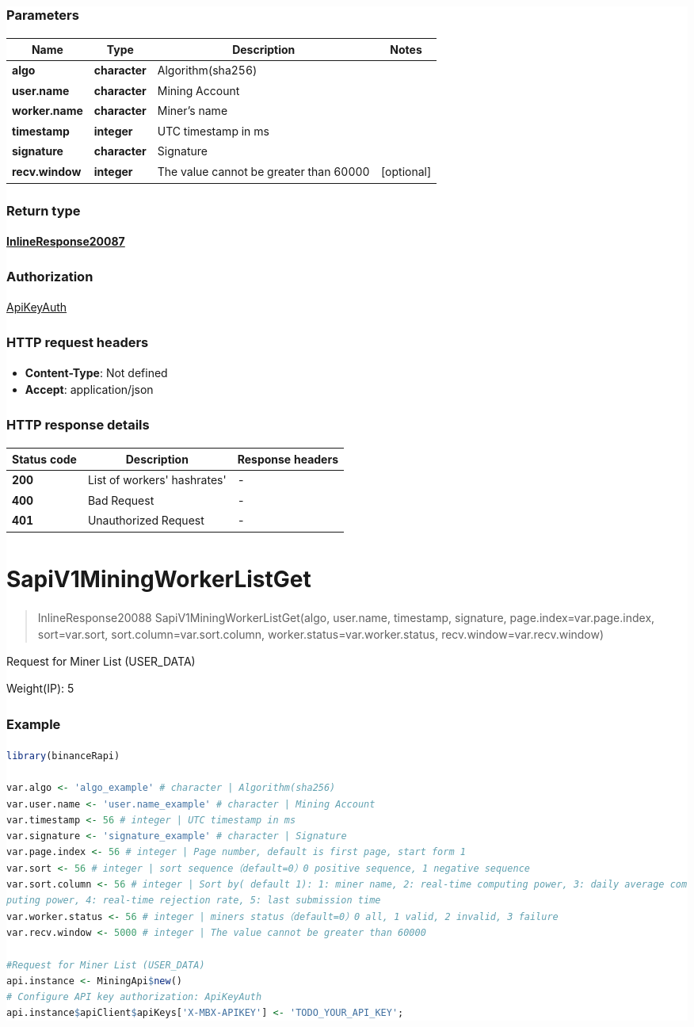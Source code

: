 ### Parameters

Name | Type | Description  | Notes
------------- | ------------- | ------------- | -------------
 **algo** | **character**| Algorithm(sha256) | 
 **user.name** | **character**| Mining Account | 
 **worker.name** | **character**| Miner’s name | 
 **timestamp** | **integer**| UTC timestamp in ms | 
 **signature** | **character**| Signature | 
 **recv.window** | **integer**| The value cannot be greater than 60000 | [optional] 

### Return type

[**InlineResponse20087**](inline_response_200_87.md)

### Authorization

[ApiKeyAuth](../README.md#ApiKeyAuth)

### HTTP request headers

 - **Content-Type**: Not defined
 - **Accept**: application/json

### HTTP response details
| Status code | Description | Response headers |
|-------------|-------------|------------------|
| **200** | List of workers&#39; hashrates&#39; |  -  |
| **400** | Bad Request |  -  |
| **401** | Unauthorized Request |  -  |

# **SapiV1MiningWorkerListGet**
> InlineResponse20088 SapiV1MiningWorkerListGet(algo, user.name, timestamp, signature, page.index=var.page.index, sort=var.sort, sort.column=var.sort.column, worker.status=var.worker.status, recv.window=var.recv.window)

Request for Miner List (USER_DATA)

Weight(IP): 5

### Example
```R
library(binanceRapi)

var.algo <- 'algo_example' # character | Algorithm(sha256)
var.user.name <- 'user.name_example' # character | Mining Account
var.timestamp <- 56 # integer | UTC timestamp in ms
var.signature <- 'signature_example' # character | Signature
var.page.index <- 56 # integer | Page number, default is first page, start form 1
var.sort <- 56 # integer | sort sequence（default=0）0 positive sequence, 1 negative sequence
var.sort.column <- 56 # integer | Sort by( default 1): 1: miner name, 2: real-time computing power, 3: daily average computing power, 4: real-time rejection rate, 5: last submission time
var.worker.status <- 56 # integer | miners status（default=0）0 all, 1 valid, 2 invalid, 3 failure
var.recv.window <- 5000 # integer | The value cannot be greater than 60000

#Request for Miner List (USER_DATA)
api.instance <- MiningApi$new()
# Configure API key authorization: ApiKeyAuth
api.instance$apiClient$apiKeys['X-MBX-APIKEY'] <- 'TODO_YOUR_API_KEY';
```